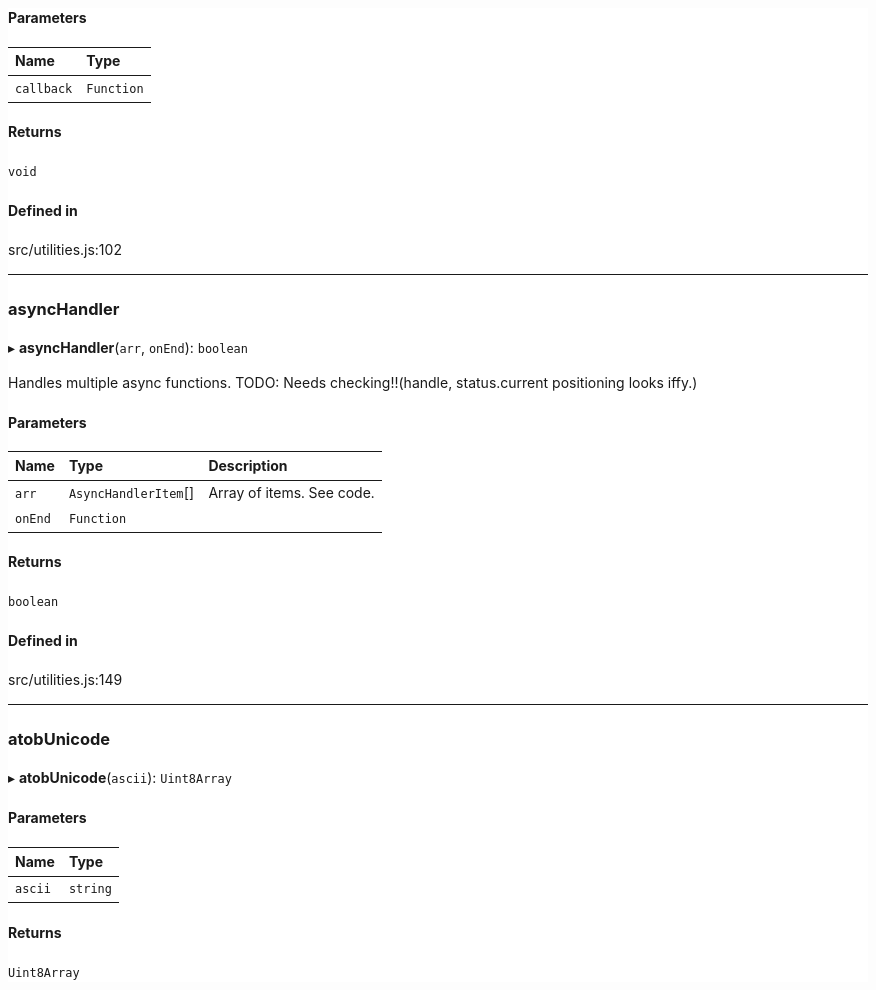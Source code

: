 #### Parameters

| Name | Type |
| :------ | :------ |
| `callback` | `Function` |

#### Returns

`void`

#### Defined in

src/utilities.js:102

___

### asyncHandler

▸ **asyncHandler**(`arr`, `onEnd`): `boolean`

Handles multiple async functions.
TODO: Needs checking!!(handle, status.current positioning looks iffy.)

#### Parameters

| Name | Type | Description |
| :------ | :------ | :------ |
| `arr` | `AsyncHandlerItem`[] | Array of items. See code. |
| `onEnd` | `Function` |  |

#### Returns

`boolean`

#### Defined in

src/utilities.js:149

___

### atobUnicode

▸ **atobUnicode**(`ascii`): `Uint8Array`

#### Parameters

| Name | Type |
| :------ | :------ |
| `ascii` | `string` |

#### Returns

`Uint8Array`
